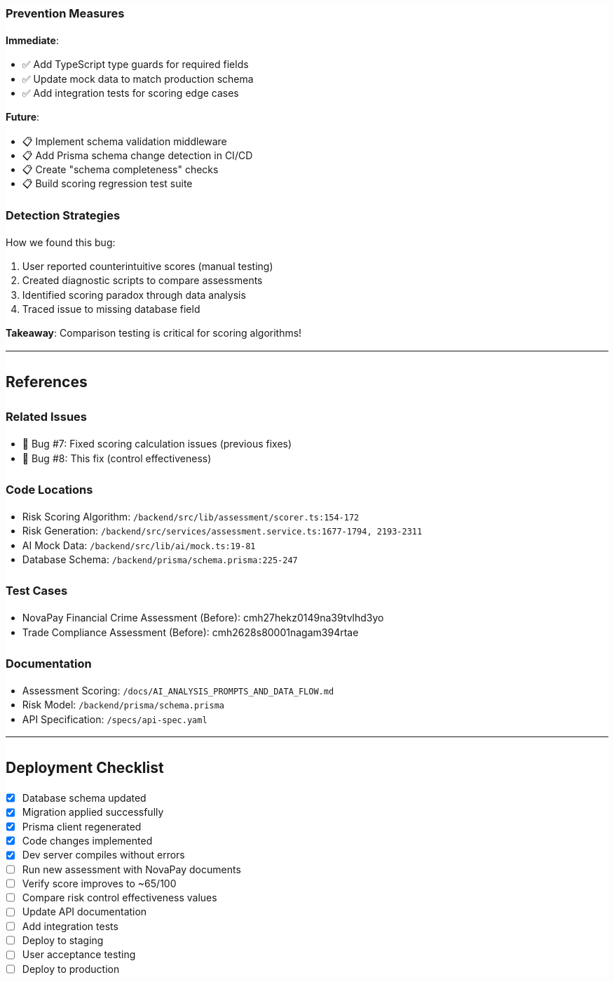 ### Prevention Measures

**Immediate**:
- ✅ Add TypeScript type guards for required fields
- ✅ Update mock data to match production schema
- ✅ Add integration tests for scoring edge cases

**Future**:
- 📋 Implement schema validation middleware
- 📋 Add Prisma schema change detection in CI/CD
- 📋 Create "schema completeness" checks
- 📋 Build scoring regression test suite

### Detection Strategies

How we found this bug:
1. User reported counterintuitive scores (manual testing)
2. Created diagnostic scripts to compare assessments
3. Identified scoring paradox through data analysis
4. Traced issue to missing database field

**Takeaway**: Comparison testing is critical for scoring algorithms!

---

## References

### Related Issues
- 🐛 Bug #7: Fixed scoring calculation issues (previous fixes)
- 🐛 Bug #8: This fix (control effectiveness)

### Code Locations
- Risk Scoring Algorithm: `/backend/src/lib/assessment/scorer.ts:154-172`
- Risk Generation: `/backend/src/services/assessment.service.ts:1677-1794, 2193-2311`
- AI Mock Data: `/backend/src/lib/ai/mock.ts:19-81`
- Database Schema: `/backend/prisma/schema.prisma:225-247`

### Test Cases
- NovaPay Financial Crime Assessment (Before): cmh27hekz0149na39tvlhd3yo
- Trade Compliance Assessment (Before): cmh2628s80001nagam394rtae

### Documentation
- Assessment Scoring: `/docs/AI_ANALYSIS_PROMPTS_AND_DATA_FLOW.md`
- Risk Model: `/backend/prisma/schema.prisma`
- API Specification: `/specs/api-spec.yaml`

---

## Deployment Checklist

- [x] Database schema updated
- [x] Migration applied successfully
- [x] Prisma client regenerated
- [x] Code changes implemented
- [x] Dev server compiles without errors
- [ ] Run new assessment with NovaPay documents
- [ ] Verify score improves to ~65/100
- [ ] Compare risk control effectiveness values
- [ ] Update API documentation
- [ ] Add integration tests
- [ ] Deploy to staging
- [ ] User acceptance testing
- [ ] Deploy to production